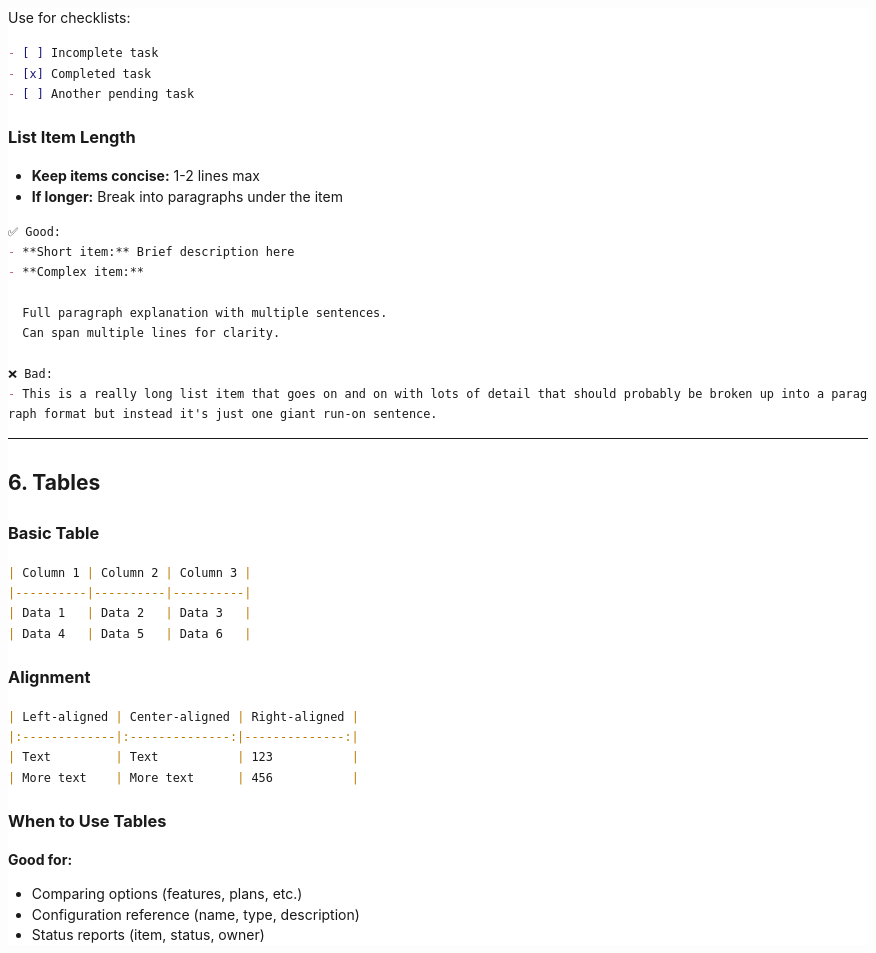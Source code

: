 Use for checklists:

```markdown
- [ ] Incomplete task
- [x] Completed task
- [ ] Another pending task
```

### List Item Length

- **Keep items concise:** 1-2 lines max
- **If longer:** Break into paragraphs under the item

```markdown
✅ Good:
- **Short item:** Brief description here
- **Complex item:**

  Full paragraph explanation with multiple sentences.
  Can span multiple lines for clarity.

❌ Bad:
- This is a really long list item that goes on and on with lots of detail that should probably be broken up into a paragraph format but instead it's just one giant run-on sentence.
```

---

## 6. Tables

### Basic Table

```markdown
| Column 1 | Column 2 | Column 3 |
|----------|----------|----------|
| Data 1   | Data 2   | Data 3   |
| Data 4   | Data 5   | Data 6   |
```

### Alignment

```markdown
| Left-aligned | Center-aligned | Right-aligned |
|:-------------|:--------------:|--------------:|
| Text         | Text           | 123           |
| More text    | More text      | 456           |
```

### When to Use Tables

**Good for:**
- Comparing options (features, plans, etc.)
- Configuration reference (name, type, description)
- Status reports (item, status, owner)


[nextjs]: https://nextjs.org/docs